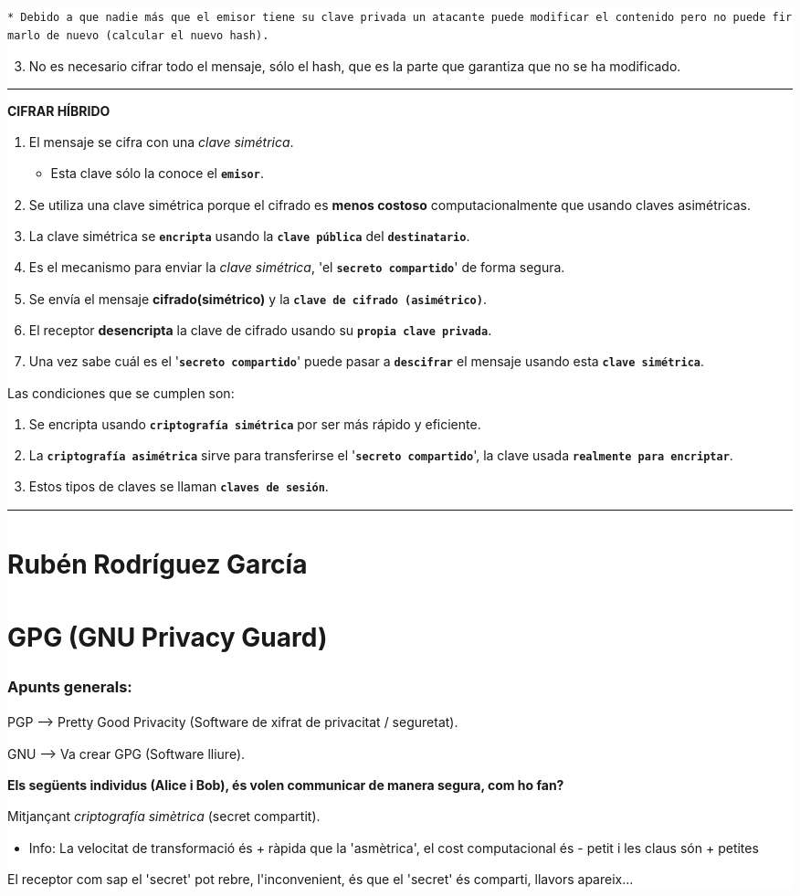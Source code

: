     * Debido a que nadie más que el emisor tiene su clave privada un atacante puede modificar el contenido pero no puede firmarlo de nuevo (calcular el nuevo hash).

3. No es necesario cifrar todo el mensaje, sólo el hash, que es la parte que garantiza que no se ha modificado. 



----------------------------------------------------------------------------------

**CIFRAR HÍBRIDO**

1. El mensaje se cifra con una *clave simétrica*. 

    * Esta clave sólo la conoce el **`emisor`**.

2. Se utiliza una clave simétrica porque el cifrado es **menos costoso** computacionalmente que usando claves asimétricas.

3. La clave simétrica se **`encripta`** usando la **`clave pública`** del **`destinatario`**.

4. Es el mecanismo para enviar la *clave simétrica*, 'el **`secreto compartido`**' de forma segura.

5. Se envía el mensaje **cifrado(simétrico)** y la **`clave de cifrado (asimétrico)`**.

6. El receptor **desencripta** la clave de cifrado usando su **`propia clave privada`**.

7. Una vez sabe cuál es el '**`secreto compartido`**' puede pasar a **`descifrar`** el mensaje usando esta **`clave simétrica`**.

Las condiciones que se cumplen son:

1. Se encripta usando **`criptografía simétrica`** por ser más rápido y eficiente.

2. La **`criptografía asimétrica`** sirve para transferirse el '**`secreto compartido`**', la clave usada **`realmente para encriptar`**.

3. Estos tipos de claves se llaman **`claves de sesión`**. 

----------------------------------------------------------------------------------

# Rubén Rodríguez García
# GPG (GNU Privacy Guard)

### Apunts generals:
PGP --> Pretty Good Privacity (Software de xifrat de privacitat / seguretat).

GNU --> Va crear GPG (Software lliure).

**Els següents individus (Alice i Bob), és volen communicar de manera segura, com ho fan?**

Mitjançant *criptografía simètrica* (secret compartit).

* Info: La velocitat de transformació és + ràpida que la 'asmètrica', el cost computacional és - petit i les claus són + petites

El receptor com sap el 'secret' pot rebre, l'inconvenient, és que el 'secret' és comparti, llavors apareix...
